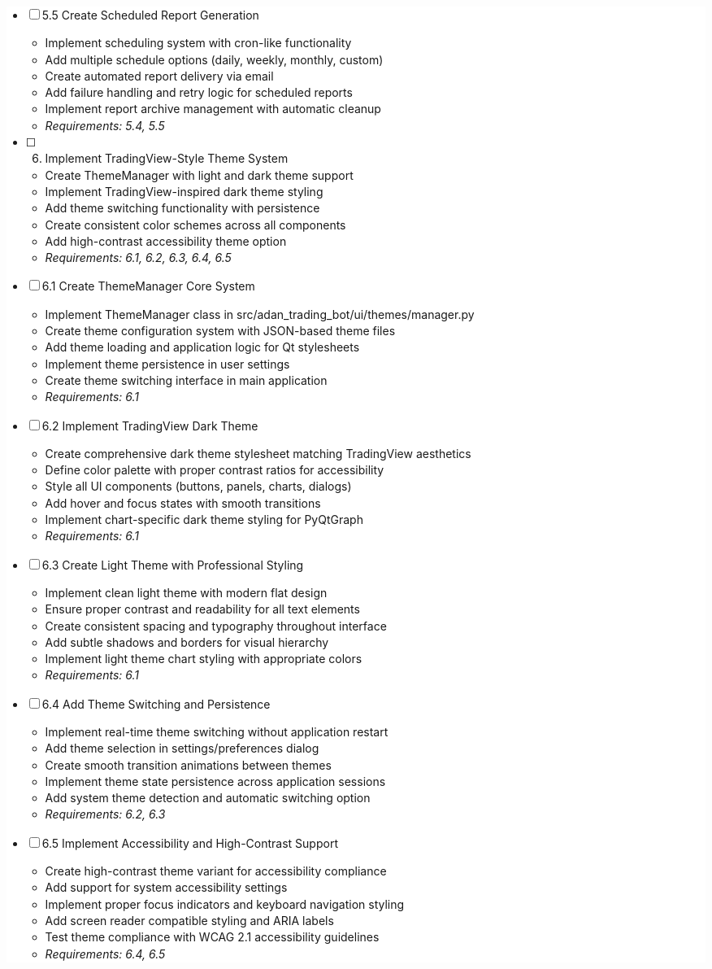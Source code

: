 - [ ] 5.5 Create Scheduled Report Generation
  - Implement scheduling system with cron-like functionality
  - Add multiple schedule options (daily, weekly, monthly, custom)
  - Create automated report delivery via email
  - Add failure handling and retry logic for scheduled reports
  - Implement report archive management with automatic cleanup
  - _Requirements: 5.4, 5.5_

- [ ] 6. Implement TradingView-Style Theme System
  - Create ThemeManager with light and dark theme support
  - Implement TradingView-inspired dark theme styling
  - Add theme switching functionality with persistence
  - Create consistent color schemes across all components
  - Add high-contrast accessibility theme option
  - _Requirements: 6.1, 6.2, 6.3, 6.4, 6.5_

- [ ] 6.1 Create ThemeManager Core System
  - Implement ThemeManager class in src/adan_trading_bot/ui/themes/manager.py
  - Create theme configuration system with JSON-based theme files
  - Add theme loading and application logic for Qt stylesheets
  - Implement theme persistence in user settings
  - Create theme switching interface in main application
  - _Requirements: 6.1_

- [ ] 6.2 Implement TradingView Dark Theme
  - Create comprehensive dark theme stylesheet matching TradingView aesthetics
  - Define color palette with proper contrast ratios for accessibility
  - Style all UI components (buttons, panels, charts, dialogs)
  - Add hover and focus states with smooth transitions
  - Implement chart-specific dark theme styling for PyQtGraph
  - _Requirements: 6.1_

- [ ] 6.3 Create Light Theme with Professional Styling
  - Implement clean light theme with modern flat design
  - Ensure proper contrast and readability for all text elements
  - Create consistent spacing and typography throughout interface
  - Add subtle shadows and borders for visual hierarchy
  - Implement light theme chart styling with appropriate colors
  - _Requirements: 6.1_

- [ ] 6.4 Add Theme Switching and Persistence
  - Implement real-time theme switching without application restart
  - Add theme selection in settings/preferences dialog
  - Create smooth transition animations between themes
  - Implement theme state persistence across application sessions
  - Add system theme detection and automatic switching option
  - _Requirements: 6.2, 6.3_

- [ ] 6.5 Implement Accessibility and High-Contrast Support
  - Create high-contrast theme variant for accessibility compliance
  - Add support for system accessibility settings
  - Implement proper focus indicators and keyboard navigation styling
  - Add screen reader compatible styling and ARIA labels
  - Test theme compliance with WCAG 2.1 accessibility guidelines
  - _Requirements: 6.4, 6.5_
